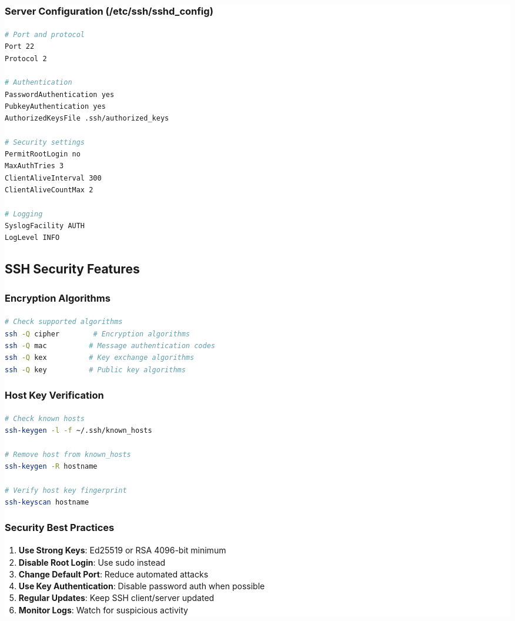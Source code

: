 ### Server Configuration (/etc/ssh/sshd_config)
```bash
# Port and protocol
Port 22
Protocol 2

# Authentication
PasswordAuthentication yes
PubkeyAuthentication yes
AuthorizedKeysFile .ssh/authorized_keys

# Security settings
PermitRootLogin no
MaxAuthTries 3
ClientAliveInterval 300
ClientAliveCountMax 2

# Logging
SyslogFacility AUTH
LogLevel INFO
```

## SSH Security Features

### Encryption Algorithms
```bash
# Check supported algorithms
ssh -Q cipher        # Encryption algorithms
ssh -Q mac          # Message authentication codes
ssh -Q kex          # Key exchange algorithms
ssh -Q key          # Public key algorithms
```

### Host Key Verification
```bash
# Check known hosts
ssh-keygen -l -f ~/.ssh/known_hosts

# Remove host from known_hosts
ssh-keygen -R hostname

# Verify host key fingerprint
ssh-keyscan hostname
```

### Security Best Practices
1. **Use Strong Keys**: Ed25519 or RSA 4096-bit minimum
2. **Disable Root Login**: Use sudo instead
3. **Change Default Port**: Reduce automated attacks
4. **Use Key Authentication**: Disable password auth when possible
5. **Regular Updates**: Keep SSH client/server updated
6. **Monitor Logs**: Watch for suspicious activity

